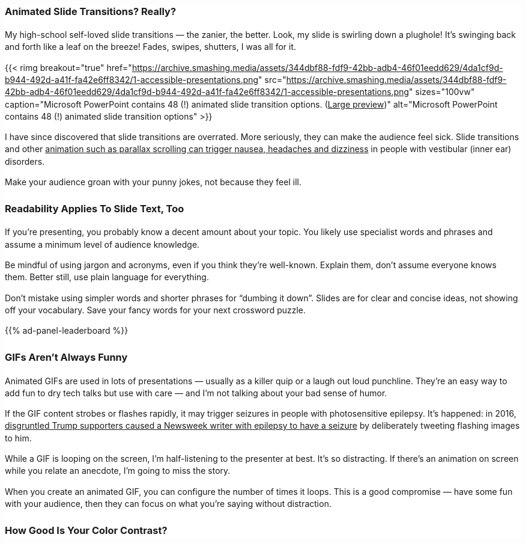 ### Animated Slide Transitions? Really?

<p>My high-school self-loved slide transitions &mdash; the zanier, the better. Look, my slide is swirling down a plughole! It’s swinging back and forth like a leaf on the breeze! Fades, swipes, shutters, I was all for it.</p>

{{< rimg breakout="true" href="https://archive.smashing.media/assets/344dbf88-fdf9-42bb-adb4-46f01eedd629/4da1cf9d-b944-492d-a41f-fa42e6ff8342/1-accessible-presentations.png" src="https://archive.smashing.media/assets/344dbf88-fdf9-42bb-adb4-46f01eedd629/4da1cf9d-b944-492d-a41f-fa42e6ff8342/1-accessible-presentations.png" sizes="100vw" caption="Microsoft PowerPoint contains 48 (!) animated slide transition options. (<a href='https://archive.smashing.media/assets/344dbf88-fdf9-42bb-adb4-46f01eedd629/4da1cf9d-b944-492d-a41f-fa42e6ff8342/1-accessible-presentations.png'>Large preview</a>)" alt="Microsoft PowerPoint contains 48 (!) animated slide transition options" >}}

<p>I have since discovered that slide transitions are overrated. More seriously, they can make the audience feel sick. Slide transitions and other <a href="https://www.w3.org/WAI/WCAG21/Understanding/animation-from-interactions.html">animation such as parallax scrolling can trigger nausea, headaches and dizziness</a> in people with vestibular (inner ear) disorders.</p>

<p>Make your audience groan with your punny jokes, not because they feel ill.</p>

### Readability Applies To Slide Text, Too

<p>If you’re presenting, you probably know a decent amount about your topic. You likely use specialist words and phrases and assume a minimum level of audience knowledge.</p>

<p>Be mindful of using jargon and acronyms, even if you think they’re well-known. Explain them, don’t assume everyone knows them. Better still, use plain language for everything.</p>

<p>Don’t mistake using simpler words and shorter phrases for “dumbing it down”. Slides are for clear and concise ideas, not showing off your vocabulary. Save your fancy words for your next crossword puzzle.</p>

{{% ad-panel-leaderboard %}}

### GIFs Aren’t Always Funny

<p>Animated GIFs are used in lots of presentations &mdash; usually as a killer quip or a laugh out loud punchline. They’re an easy way to add fun to dry tech talks but use with care &mdash; and I’m not talking about your bad sense of humor.</p>

<p>If the GIF content strobes or flashes rapidly, it may trigger seizures in people with photosensitive epilepsy. It’s happened: in 2016, <a href="https://www.washingtonpost.com/news/morning-mix/wp/2016/12/21/newsweek-reporter-and-trump-critic-says-he-suffered-epileptic-seizure-after-twitter-user-purposely-sent-him-flashing-image/">disgruntled Trump supporters caused a Newsweek writer with epilepsy to have a seizure</a> by deliberately tweeting flashing images to him.</p>

<p>While a GIF is looping on the screen, I’m half-listening to the presenter at best. It’s so distracting. If there’s an animation on screen while you relate an anecdote, I’m going to miss the story.</p>

<p>When you create an animated GIF, you can configure the number of times it loops. This is a good compromise &mdash; have some fun with your audience, then they can focus on what you’re saying without distraction.</p>

### How Good Is Your Color Contrast?
